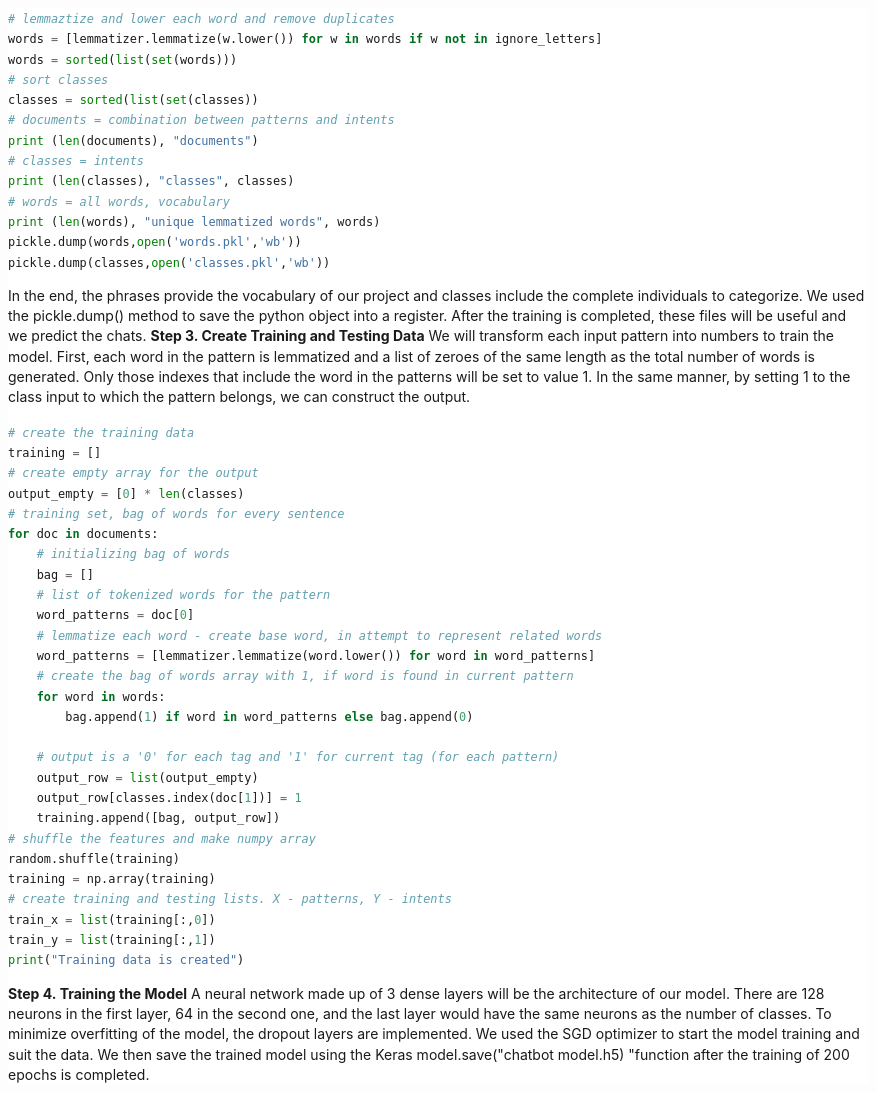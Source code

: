 ```python
# lemmaztize and lower each word and remove duplicates
words = [lemmatizer.lemmatize(w.lower()) for w in words if w not in ignore_letters]
words = sorted(list(set(words)))
# sort classes
classes = sorted(list(set(classes))
# documents = combination between patterns and intents
print (len(documents), "documents")
# classes = intents
print (len(classes), "classes", classes)
# words = all words, vocabulary
print (len(words), "unique lemmatized words", words)
pickle.dump(words,open('words.pkl','wb'))
pickle.dump(classes,open('classes.pkl','wb'))
```
In the end, the phrases provide the vocabulary of our project and classes include the complete individuals to categorize. We used the pickle.dump() method to save the python object into a register. After the training is completed, these files will be useful and we predict the chats.
**Step 3. Create Training and Testing Data**
We will transform each input pattern into numbers to train the model. First, each word in the pattern is lemmatized and a list of zeroes of the same length as the total number of words is generated. Only those indexes that include the word in the patterns will be set to value 1. In the same manner, by setting 1 to the class input to which the pattern belongs, we can construct the output.

```python
# create the training data
training = []
# create empty array for the output
output_empty = [0] * len(classes)
# training set, bag of words for every sentence
for doc in documents:
    # initializing bag of words
    bag = []
    # list of tokenized words for the pattern
    word_patterns = doc[0]
    # lemmatize each word - create base word, in attempt to represent related words
    word_patterns = [lemmatizer.lemmatize(word.lower()) for word in word_patterns]
    # create the bag of words array with 1, if word is found in current pattern
    for word in words:
        bag.append(1) if word in word_patterns else bag.append(0)

    # output is a '0' for each tag and '1' for current tag (for each pattern)
    output_row = list(output_empty)
    output_row[classes.index(doc[1])] = 1
    training.append([bag, output_row])
# shuffle the features and make numpy array
random.shuffle(training)
training = np.array(training)
# create training and testing lists. X - patterns, Y - intents
train_x = list(training[:,0])
train_y = list(training[:,1])
print("Training data is created")
```
**Step 4. Training the Model**
A neural network made up of 3 dense layers will be the architecture of our model. There are 128 neurons in the first layer, 64 in the second one, and the last layer would have the same neurons as the number of classes. To minimize overfitting of the model, the dropout layers are implemented. We used the SGD optimizer to start the model training and suit the data. We then save the trained model using the Keras model.save("chatbot model.h5) "function after the training of 200 epochs is completed.
